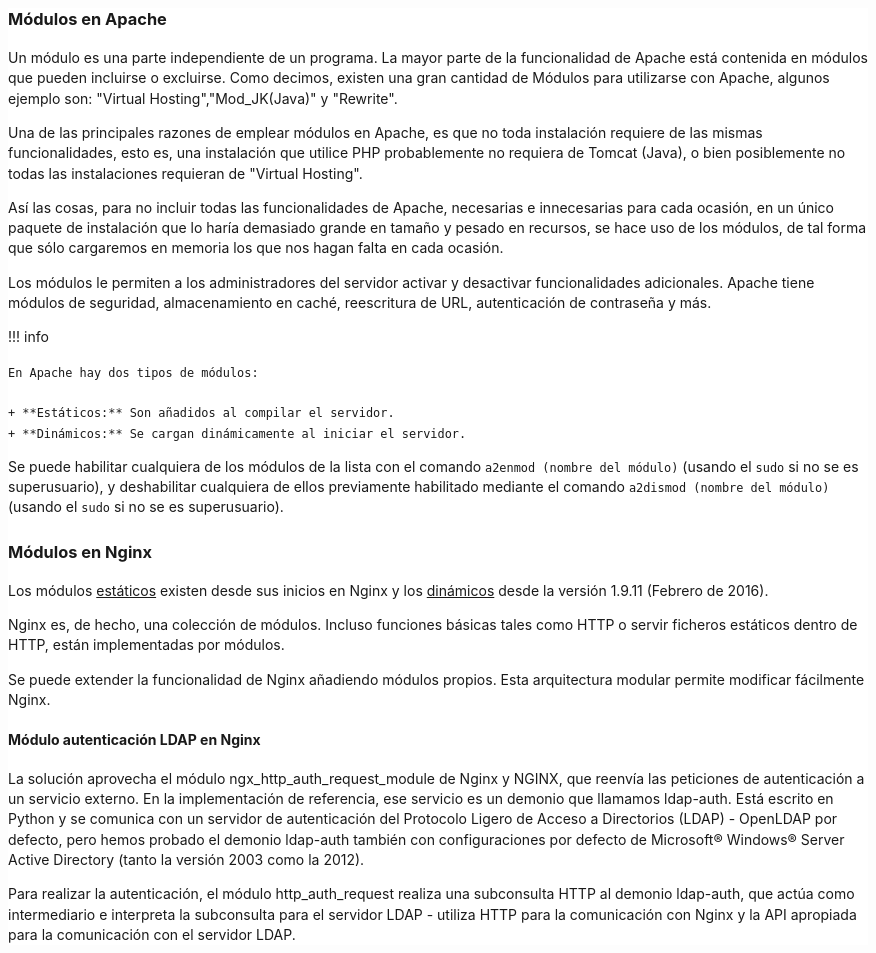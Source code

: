 

### Módulos en Apache

Un módulo es una parte independiente de un programa. La mayor parte de la funcionalidad de Apache está contenida en módulos que pueden incluirse o excluirse. Como decimos, existen una gran cantidad de Módulos para utilizarse con Apache, algunos ejemplo son: "Virtual Hosting","Mod_JK(Java)" y "Rewrite".

Una de las principales razones de emplear módulos en Apache, es que no toda instalación requiere de las mismas funcionalidades, esto es, una instalación que utilice PHP probablemente no requiera de Tomcat (Java), o bien posiblemente no todas las instalaciones requieran de "Virtual Hosting".

Así las cosas, para no incluir todas las funcionalidades de Apache, necesarias e innecesarias para cada ocasión, en un único paquete de instalación que lo haría demasiado grande en tamaño y pesado en recursos, se hace uso de los módulos, de tal forma que sólo cargaremos en memoria los que nos hagan falta en cada ocasión.

Los módulos le permiten a los administradores del servidor activar y desactivar funcionalidades adicionales. Apache tiene módulos de seguridad, almacenamiento en caché, reescritura de URL, autenticación de contraseña y más.

!!! info 
    
    En Apache hay dos tipos de módulos:

    + **Estáticos:** Son añadidos al compilar el servidor.
    + **Dinámicos:** Se cargan dinámicamente al iniciar el servidor. 

Se puede habilitar cualquiera de los módulos de la lista con el comando `a2enmod (nombre del módulo)` (usando el `sudo` si no se es superusuario), y deshabilitar cualquiera de ellos previamente habilitado mediante el comando `a2dismod (nombre del módulo)`  (usando el `sudo` si no se es superusuario).


### Módulos en Nginx

Los módulos <u>estáticos</u> existen desde sus inicios en Nginx y los <u>dinámicos</u> desde la versión 1.9.11 (Febrero de 2016).

Nginx es, de hecho, una colección de módulos. Incluso funciones básicas tales como HTTP o servir ficheros estáticos dentro de HTTP, están implementadas por módulos.

Se puede extender la funcionalidad de Nginx añadiendo módulos propios. Esta arquitectura modular permite modificar fácilmente Nginx.

#### Módulo autenticación LDAP en Nginx

La solución aprovecha el módulo ngx_http_auth_request_module de Nginx y NGINX, que reenvía las peticiones de autenticación a un servicio externo. En la implementación de referencia, ese servicio es un demonio que llamamos ldap-auth. Está escrito en Python y se comunica con un servidor de autenticación del Protocolo Ligero de Acceso a Directorios (LDAP) - OpenLDAP por defecto, pero hemos probado el demonio ldap-auth también con configuraciones por defecto de Microsoft® Windows® Server Active Directory (tanto la versión 2003 como la 2012).

Para realizar la autenticación, el módulo http_auth_request realiza una subconsulta HTTP al demonio ldap-auth, que actúa como intermediario e interpreta la subconsulta para el servidor LDAP - utiliza HTTP para la comunicación con Nginx y la API apropiada para la comunicación con el servidor LDAP.
